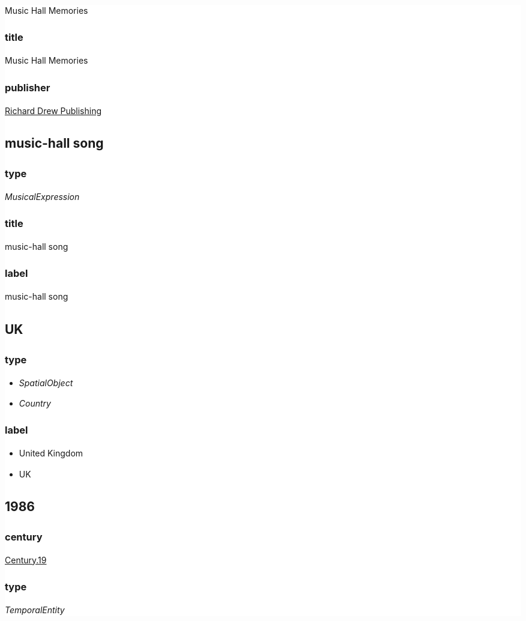 
Music Hall Memories

### title


Music Hall Memories

### publisher


[Richard Drew Publishing](#Richard-Drew-Publishing)

## music-hall song

### type


*MusicalExpression*

### title


music-hall song

### label


music-hall song

## UK

### type

 - *SpatialObject*

 - *Country*

### label

 - United Kingdom

 - UK

## 1986

### century


[Century.19](#Century.19)

### type


*TemporalEntity*

